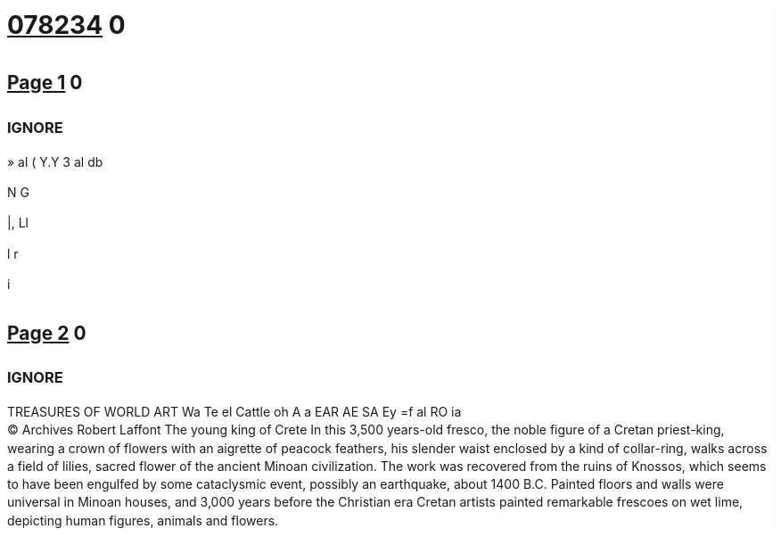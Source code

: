 # [078234](https://demo.humlab.umu.se/courier/078234engo.pdf) 0

## [Page 1](https://demo.humlab.umu.se/courier/078234engo.pdf#page=1) 0

### IGNORE

» 
al 
( 
Y.Y 
3 
al db 
  
N
G
 
|, 
Ll
 
l
r
 
i 
  
  
  
  
 

## [Page 2](https://demo.humlab.umu.se/courier/078234engo.pdf#page=2) 0

### IGNORE

TREASURES 
OF 
WORLD ART 
Wa 
Te el Cattle oh A a EAR AE SA Ey =f al RO ia  
© Archives Robert Laffont 
The young king of Crete 
In this 3,500 years-old fresco, the noble figure of a Cretan priest-king, wearing 
a crown of flowers with an aigrette of peacock feathers, his slender waist 
enclosed by a kind of collar-ring, walks across a field of lilies, sacred flower of 
the ancient Minoan civilization. The work was recovered from the ruins of 
Knossos, which seems to have been engulfed by some cataclysmic event, possibly 
an earthquake, about 1400 B.C. Painted floors and walls were universal in 
Minoan houses, and 3,000 years before the Christian era Cretan artists painted 
remarkable frescoes on wet lime, depicting human figures, animals and flowers.
